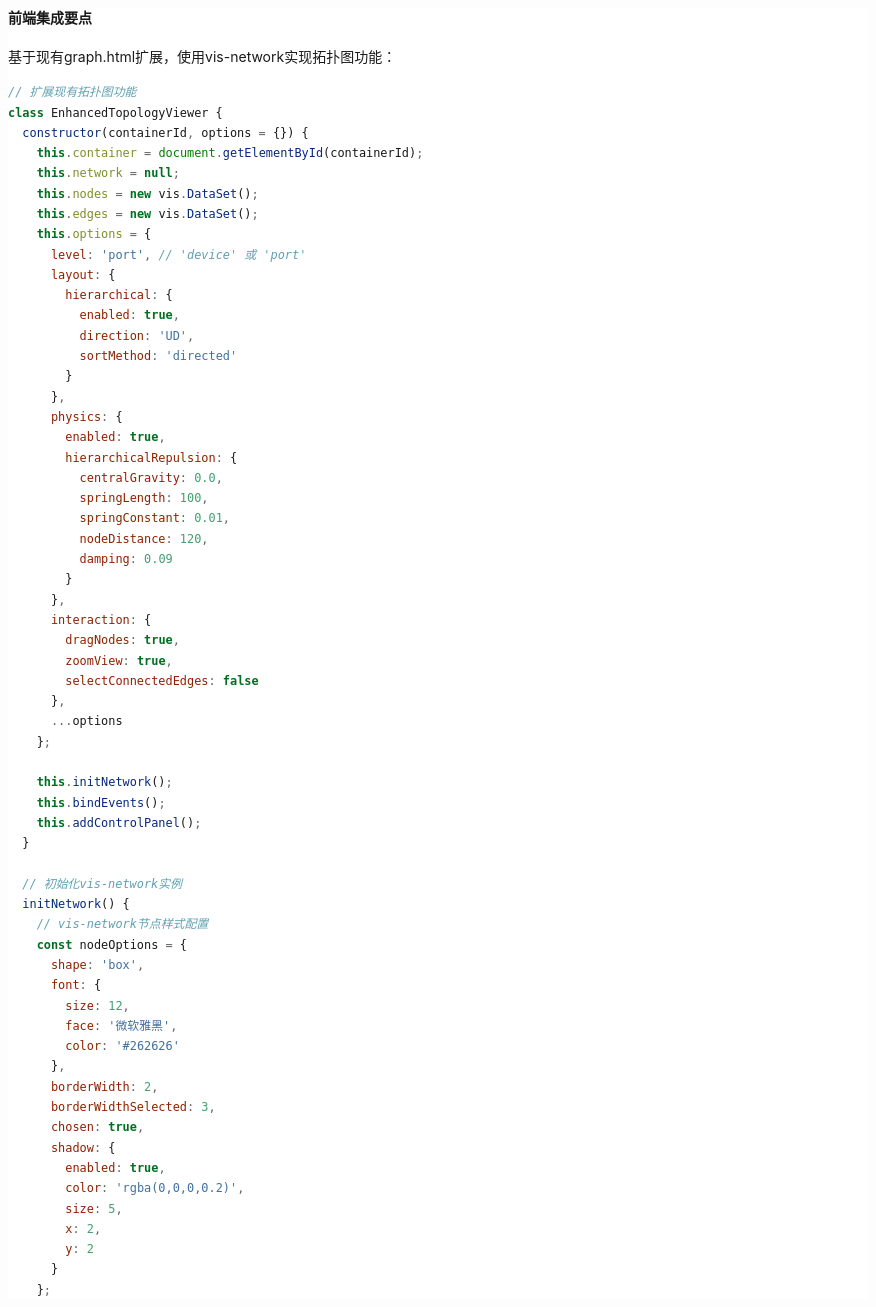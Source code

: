 #### 前端集成要点
基于现有graph.html扩展，使用vis-network实现拓扑图功能：

```javascript
// 扩展现有拓扑图功能
class EnhancedTopologyViewer {
  constructor(containerId, options = {}) {
    this.container = document.getElementById(containerId);
    this.network = null;
    this.nodes = new vis.DataSet();
    this.edges = new vis.DataSet();
    this.options = {
      level: 'port', // 'device' 或 'port'
      layout: {
        hierarchical: {
          enabled: true,
          direction: 'UD',
          sortMethod: 'directed'
        }
      },
      physics: {
        enabled: true,
        hierarchicalRepulsion: {
          centralGravity: 0.0,
          springLength: 100,
          springConstant: 0.01,
          nodeDistance: 120,
          damping: 0.09
        }
      },
      interaction: {
        dragNodes: true,
        zoomView: true,
        selectConnectedEdges: false
      },
      ...options
    };
    
    this.initNetwork();
    this.bindEvents();
    this.addControlPanel();
  }
  
  // 初始化vis-network实例
  initNetwork() {
    // vis-network节点样式配置
    const nodeOptions = {
      shape: 'box',
      font: {
        size: 12,
        face: '微软雅黑',
        color: '#262626'
      },
      borderWidth: 2,
      borderWidthSelected: 3,
      chosen: true,
      shadow: {
        enabled: true,
        color: 'rgba(0,0,0,0.2)',
        size: 5,
        x: 2,
        y: 2
      }
    };
```